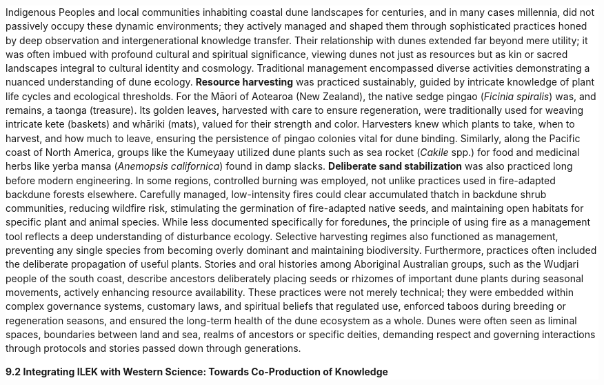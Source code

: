 Indigenous Peoples and local communities inhabiting coastal dune landscapes for centuries, and in many cases millennia, did not passively occupy these dynamic environments; they actively managed and shaped them through sophisticated practices honed by deep observation and intergenerational knowledge transfer. Their relationship with dunes extended far beyond mere utility; it was often imbued with profound cultural and spiritual significance, viewing dunes not just as resources but as kin or sacred landscapes integral to cultural identity and cosmology. Traditional management encompassed diverse activities demonstrating a nuanced understanding of dune ecology. **Resource harvesting** was practiced sustainably, guided by intricate knowledge of plant life cycles and ecological thresholds. For the Māori of Aotearoa (New Zealand), the native sedge pingao (*Ficinia spiralis*) was, and remains, a taonga (treasure). Its golden leaves, harvested with care to ensure regeneration, were traditionally used for weaving intricate kete (baskets) and whāriki (mats), valued for their strength and color. Harvesters knew which plants to take, when to harvest, and how much to leave, ensuring the persistence of pingao colonies vital for dune binding. Similarly, along the Pacific coast of North America, groups like the Kumeyaay utilized dune plants such as sea rocket (*Cakile* spp.) for food and medicinal herbs like yerba mansa (*Anemopsis californica*) found in damp slacks. **Deliberate sand stabilization** was also practiced long before modern engineering. In some regions, controlled burning was employed, not unlike practices used in fire-adapted backdune forests elsewhere. Carefully managed, low-intensity fires could clear accumulated thatch in backdune shrub communities, reducing wildfire risk, stimulating the germination of fire-adapted native seeds, and maintaining open habitats for specific plant and animal species. While less documented specifically for foredunes, the principle of using fire as a management tool reflects a deep understanding of disturbance ecology. Selective harvesting regimes also functioned as management, preventing any single species from becoming overly dominant and maintaining biodiversity. Furthermore, practices often included the deliberate propagation of useful plants. Stories and oral histories among Aboriginal Australian groups, such as the Wudjari people of the south coast, describe ancestors deliberately placing seeds or rhizomes of important dune plants during seasonal movements, actively enhancing resource availability. These practices were not merely technical; they were embedded within complex governance systems, customary laws, and spiritual beliefs that regulated use, enforced taboos during breeding or regeneration seasons, and ensured the long-term health of the dune ecosystem as a whole. Dunes were often seen as liminal spaces, boundaries between land and sea, realms of ancestors or specific deities, demanding respect and governing interactions through protocols and stories passed down through generations.

**9.2 Integrating ILEK with Western Science: Towards Co-Production of Knowledge**
